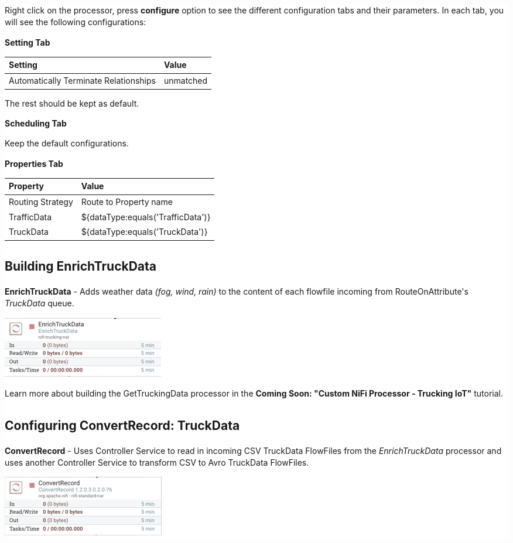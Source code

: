 Right click on the processor, press **configure** option to see the different configuration tabs and their parameters. In each tab, you will see the following configurations:

**Setting Tab**

| Setting | Value     |
| :------------- | :------------- |
| Automatically Terminate Relationships | unmatched |

The rest should be kept as default.

**Scheduling Tab**

Keep the default configurations.

**Properties Tab**

| Property | Value     |
| :------------- | :------------- |
| Routing Strategy       | Route to Property name       |
| TrafficData       | ${dataType:equals('TrafficData')}      |
| TruckData       | ${dataType:equals('TruckData')}      |

## Building EnrichTruckData

**EnrichTruckData** - Adds weather data _(fog, wind, rain)_ to the content of each flowfile incoming from RouteOnAttribute's _TruckData_ queue.

![EnrichTruckData](assets/EnrichTruckData.jpg)

Learn more about building the GetTruckingData processor in the **Coming Soon: "Custom NiFi Processor - Trucking IoT"** tutorial.

## Configuring ConvertRecord: TruckData

**ConvertRecord** - Uses Controller Service to read in incoming CSV TruckData FlowFiles from the _EnrichTruckData_ processor and uses another Controller Service to transform CSV to Avro TruckData FlowFiles.

![ConvertRecordTruckData](assets/ConvertRecordTruckData.jpg)
